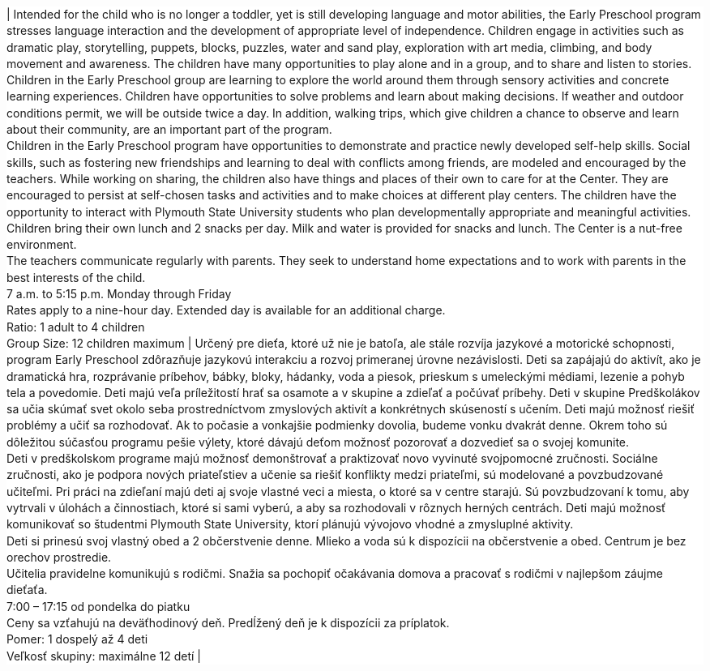 | Intended for the child who is no longer a toddler, yet is still developing language and motor abilities, the Early Preschool program stresses language interaction and the development of appropriate level of independence. Children engage in activities such as dramatic play, storytelling, puppets, blocks, puzzles, water and sand play, exploration with art media, climbing, and body movement and awareness. The children have many opportunities to play alone and in a group, and to share and listen to stories. Children in the Early Preschool group are learning to explore the world around them through sensory activities and concrete learning experiences. Children have opportunities to solve problems and learn about making decisions. If weather and outdoor conditions permit, we will be outside twice a day. In addition, walking trips, which give children a chance to observe and learn about their community, are an important part of the program.<br/>Children in the Early Preschool program have opportunities to demonstrate and practice newly developed self-help skills. Social skills, such as fostering new friendships and learning to deal with conflicts among friends, are modeled and encouraged by the teachers. While working on sharing, the children also have things and places of their own to care for at the Center. They are encouraged to persist at self-chosen tasks and activities and to make choices at different play centers. The children have the opportunity to interact with Plymouth State University students who plan developmentally appropriate and meaningful activities.<br/>Children bring their own lunch and 2 snacks per day. Milk and water is provided for snacks and lunch. The Center is a nut-free environment.<br/>The teachers communicate regularly with parents. They seek to understand home expectations and to work with parents in the best interests of the child.<br/>7 a.m. to 5:15 p.m. Monday through Friday<br/>Rates apply to a nine-hour day. Extended day is available for an additional charge.<br/>Ratio: 1 adult to 4 children<br/>Group Size: 12 children maximum | Určený pre dieťa, ktoré už nie je batoľa, ale stále rozvíja jazykové a motorické schopnosti, program Early Preschool zdôrazňuje jazykovú interakciu a rozvoj primeranej úrovne nezávislosti. Deti sa zapájajú do aktivít, ako je dramatická hra, rozprávanie príbehov, bábky, bloky, hádanky, voda a piesok, prieskum s umeleckými médiami, lezenie a pohyb tela a povedomie. Deti majú veľa príležitostí hrať sa osamote a v skupine a zdieľať a počúvať príbehy. Deti v skupine Predškolákov sa učia skúmať svet okolo seba prostredníctvom zmyslových aktivít a konkrétnych skúseností s učením. Deti majú možnosť riešiť problémy a učiť sa rozhodovať. Ak to počasie a vonkajšie podmienky dovolia, budeme vonku dvakrát denne. Okrem toho sú dôležitou súčasťou programu pešie výlety, ktoré dávajú deťom možnosť pozorovať a dozvedieť sa o svojej komunite.<br/>Deti v predškolskom programe majú možnosť demonštrovať a praktizovať novo vyvinuté svojpomocné zručnosti. Sociálne zručnosti, ako je podpora nových priateľstiev a učenie sa riešiť konflikty medzi priateľmi, sú modelované a povzbudzované učiteľmi. Pri práci na zdieľaní majú deti aj svoje vlastné veci a miesta, o ktoré sa v centre starajú. Sú povzbudzovaní k tomu, aby vytrvali v úlohách a činnostiach, ktoré si sami vyberú, a aby sa rozhodovali v rôznych herných centrách. Deti majú možnosť komunikovať so študentmi Plymouth State University, ktorí plánujú vývojovo vhodné a zmysluplné aktivity.<br/>Deti si prinesú svoj vlastný obed a 2 občerstvenie denne. Mlieko a voda sú k dispozícii na občerstvenie a obed. Centrum je bez orechov prostredie.<br/>Učitelia pravidelne komunikujú s rodičmi. Snažia sa pochopiť očakávania domova a pracovať s rodičmi v najlepšom záujme dieťaťa.<br/>7:00 – 17:15 od pondelka do piatku<br/>Ceny sa vzťahujú na deväťhodinový deň. Predĺžený deň je k dispozícii za príplatok.<br/>Pomer: 1 dospelý až 4 deti<br/>Veľkosť skupiny: maximálne 12 detí |
